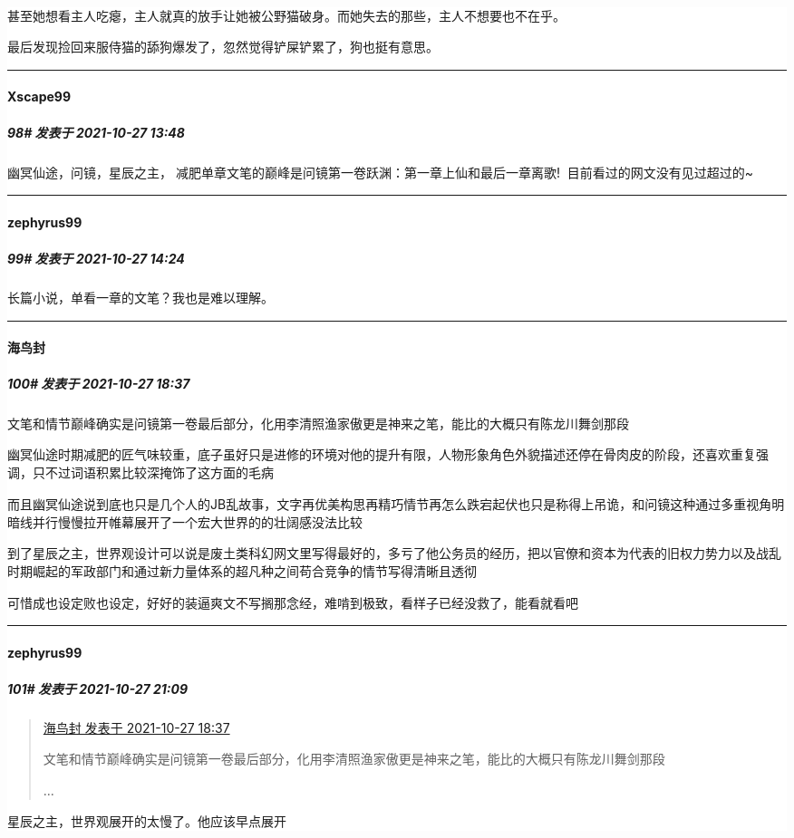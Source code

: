 甚至她想看主人吃瘪，主人就真的放手让她被公野猫破身。而她失去的那些，主人不想要也不在乎。

最后发现捡回来服侍猫的舔狗爆发了，忽然觉得铲屎铲累了，狗也挺有意思。




*****

####  Xscape99  
##### 98#       发表于 2021-10-27 13:48


幽冥仙途，问镜，星辰之主， 减肥单章文笔的巅峰是问镜第一卷跃渊：第一章上仙和最后一章离歌!  目前看过的网文没有见过超过的~




*****

####  zephyrus99  
##### 99#       发表于 2021-10-27 14:24


长篇小说，单看一章的文笔？我也是难以理解。




*****

####  海鸟封  
##### 100#       发表于 2021-10-27 18:37


文笔和情节巅峰确实是问镜第一卷最后部分，化用李清照渔家傲更是神来之笔，能比的大概只有陈龙川舞剑那段


幽冥仙途时期减肥的匠气味较重，底子虽好只是进修的环境对他的提升有限，人物形象角色外貌描述还停在骨肉皮的阶段，还喜欢重复强调，只不过词语积累比较深掩饰了这方面的毛病


而且幽冥仙途说到底也只是几个人的JB乱故事，文字再优美构思再精巧情节再怎么跌宕起伏也只是称得上吊诡，和问镜这种通过多重视角明暗线并行慢慢拉开帷幕展开了一个宏大世界的的壮阔感没法比较


到了星辰之主，世界观设计可以说是废土类科幻网文里写得最好的，多亏了他公务员的经历，把以官僚和资本为代表的旧权力势力以及战乱时期崛起的军政部门和通过新力量体系的超凡种之间苟合竞争的情节写得清晰且透彻

可惜成也设定败也设定，好好的装逼爽文不写搁那念经，难啃到极致，看样子已经没救了，能看就看吧




*****

####  zephyrus99  
##### 101#       发表于 2021-10-27 21:09


<blockquote><a href="httphttps://bbs.saraba1st.com/2b/forum.php?mod=redirect&amp;goto=findpost&amp;pid=53302506&amp;ptid=2032704" target="_blank">海鸟封 发表于 2021-10-27 18:37</a>

文笔和情节巅峰确实是问镜第一卷最后部分，化用李清照渔家傲更是神来之笔，能比的大概只有陈龙川舞剑那段


 ...</blockquote>
星辰之主，世界观展开的太慢了。他应该早点展开
